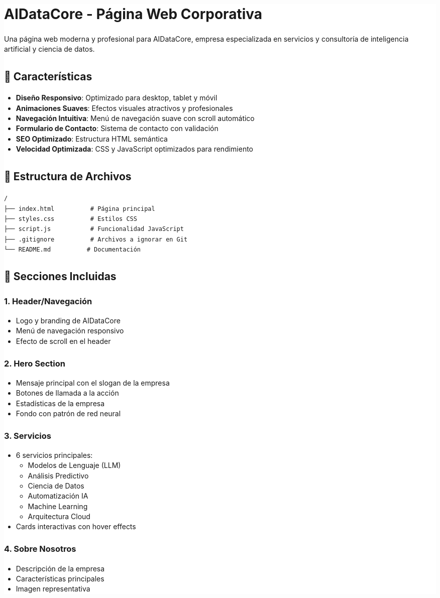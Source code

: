 # AIDataCore - Página Web Corporativa

Una página web moderna y profesional para AIDataCore, empresa especializada en servicios y consultoría de inteligencia artificial y ciencia de datos.

## 🚀 Características

- **Diseño Responsivo**: Optimizado para desktop, tablet y móvil
- **Animaciones Suaves**: Efectos visuales atractivos y profesionales
- **Navegación Intuitiva**: Menú de navegación suave con scroll automático
- **Formulario de Contacto**: Sistema de contacto con validación
- **SEO Optimizado**: Estructura HTML semántica
- **Velocidad Optimizada**: CSS y JavaScript optimizados para rendimiento

## 📁 Estructura de Archivos

```
/
├── index.html          # Página principal
├── styles.css          # Estilos CSS
├── script.js           # Funcionalidad JavaScript
├── .gitignore          # Archivos a ignorar en Git
└── README.md          # Documentación
```

## 🎨 Secciones Incluidas

### 1. **Header/Navegación**
- Logo y branding de AIDataCore
- Menú de navegación responsivo
- Efecto de scroll en el header

### 2. **Hero Section**
- Mensaje principal con el slogan de la empresa
- Botones de llamada a la acción
- Estadísticas de la empresa
- Fondo con patrón de red neural

### 3. **Servicios**
- 6 servicios principales:
  - Modelos de Lenguaje (LLM)
  - Análisis Predictivo
  - Ciencia de Datos
  - Automatización IA
  - Machine Learning
  - Arquitectura Cloud
- Cards interactivas con hover effects

### 4. **Sobre Nosotros**
- Descripción de la empresa
- Características principales
- Imagen representativa
